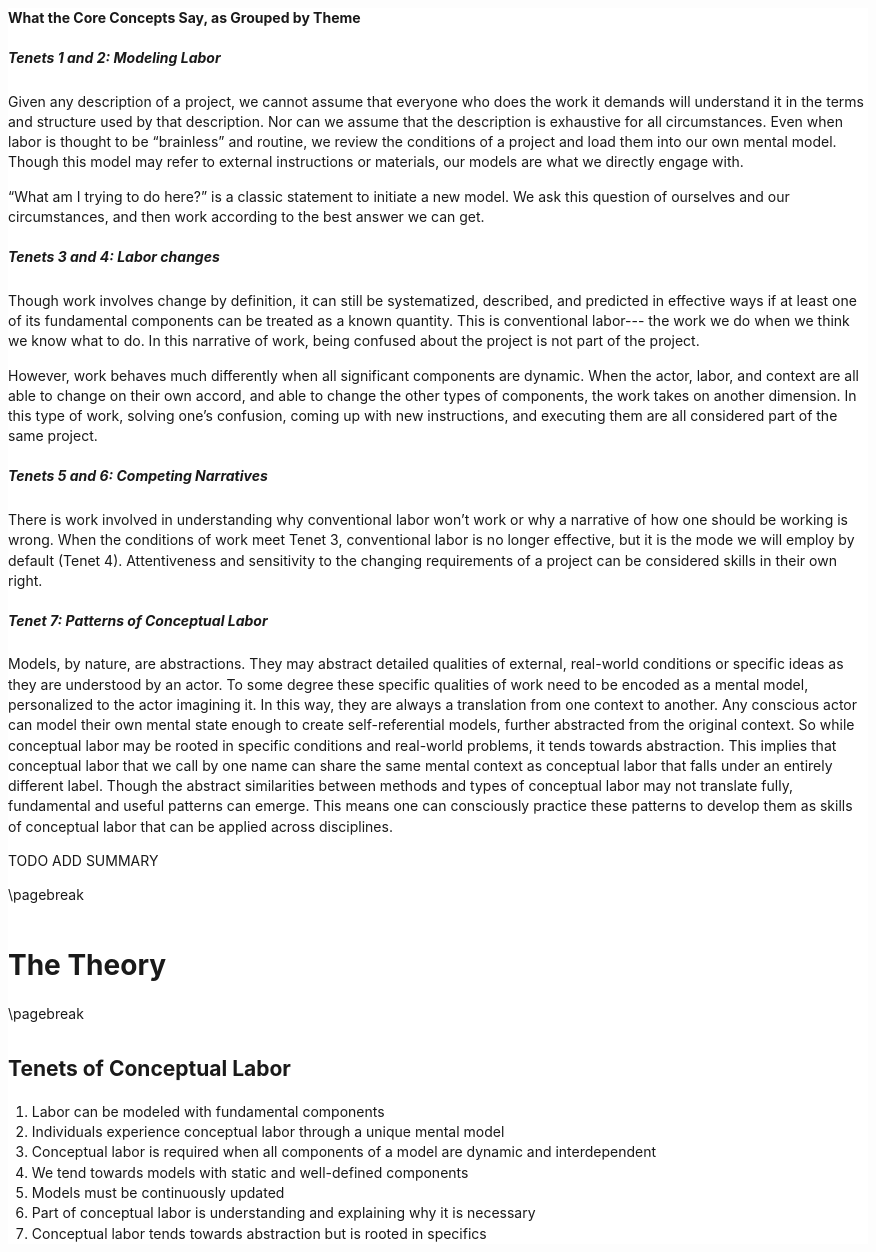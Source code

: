 #### What the Core Concepts Say, as Grouped by Theme 

##### Tenets 1 and 2: Modeling Labor

Given any description of a project, we cannot assume that everyone who does the work it demands will understand it in the terms and structure used by that description. Nor can we assume that the description is exhaustive for all circumstances. Even when labor is thought to be “brainless” and routine, we review the conditions of a project and load them into our own mental model. Though this model may refer to external instructions or materials, our models are what we directly engage with.

“What am I trying to do here?” is a classic statement to initiate a new model. We ask this question of ourselves and our circumstances, and then work according to the best answer we can get.

##### Tenets 3 and 4: Labor changes

Though work involves change by definition, it can still be systematized, described, and predicted in effective ways if at least one of its fundamental components can be treated as a known quantity. This is conventional labor--- the work we do when we think we know what to do. In this narrative of work, being confused about the project is not part of the project.

However, work behaves much differently when all significant components are dynamic. When the actor, labor, and context are all able to change on their own accord, and able to change the other types of components, the work takes on another dimension. In this type of work, solving one’s confusion, coming up with new instructions, and executing them are all considered part of the same project.

##### Tenets 5 and 6: Competing Narratives

There is work involved in understanding why conventional labor won’t work or why a narrative of how one should be working is wrong. When the conditions of work meet Tenet 3, conventional labor is no longer effective, but it is the mode we will employ by default (Tenet 4). Attentiveness and sensitivity to the changing requirements of a project can be considered skills in their own right. 

##### Tenet 7: Patterns of Conceptual Labor

Models, by nature, are abstractions. They may abstract detailed qualities of external, real-world conditions or specific ideas as they are understood by an actor. To some degree these specific qualities of work need to be encoded as a mental model, personalized to the actor imagining it. In this way, they are always a translation from one context to another. Any conscious actor can model their own mental state enough to create self-referential models, further abstracted from the original context. So while conceptual labor may be rooted in specific conditions and real-world problems, it tends towards abstraction. This implies that conceptual labor that we call by one name can share the same mental context as conceptual labor that falls under an entirely different label. Though the abstract similarities between methods and types of conceptual labor may not translate fully, fundamental and useful patterns can emerge. This means one can consciously practice these patterns to develop them as skills of conceptual labor that can be applied across disciplines. 

TODO ADD SUMMARY

\pagebreak

# The Theory

\pagebreak

## Tenets of Conceptual Labor
1. Labor can be modeled with fundamental components
3. Individuals experience conceptual labor through a unique mental model
3. Conceptual labor is required when all components of a model are dynamic and interdependent
4. We tend towards models with static and well-defined components 
5. Models must be continuously updated
6. Part of conceptual labor is understanding and explaining why it is necessary
7. Conceptual labor tends towards abstraction but is rooted in specifics
